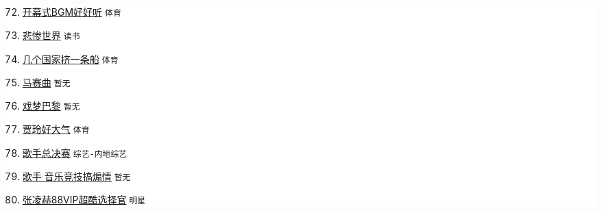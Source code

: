 72. [开幕式BGM好好听](https://m.weibo.cn/search?containerid=100103type%3D1%26t%3D10%26q%3D%23%E5%BC%80%E5%B9%95%E5%BC%8FBGM%E5%A5%BD%E5%A5%BD%E5%90%AC%23&stream_entry_id=31&isnewpage=1&extparam=seat%3D1%26stream_entry_id%3D31%26flag%3D1%26pos%3D38%26lcate%3D5001%26c_type%3D31%26realpos%3D37%26band_rank%3D37%26cate%3D5001%26q%3D%2523%25E5%25BC%2580%25E5%25B9%2595%25E5%25BC%258FBGM%25E5%25A5%25BD%25E5%25A5%25BD%25E5%2590%25AC%2523%26dgr%3D0%26filter_type%3Drealtimehot%26display_time%3D1722024352%26pre_seqid%3D17220243524420271744) `体育` 

73. [悲惨世界](https://m.weibo.cn/search?containerid=100103type%3D1%26t%3D10%26q%3D%E6%82%B2%E6%83%A8%E4%B8%96%E7%95%8C&stream_entry_id=31&isnewpage=1&extparam=seat%3D1%26stream_entry_id%3D31%26flag%3D0%26pos%3D41%26lcate%3D5001%26c_type%3D31%26realpos%3D40%26band_rank%3D40%26cate%3D5001%26q%3D%25E6%2582%25B2%25E6%2583%25A8%25E4%25B8%2596%25E7%2595%258C%26dgr%3D0%26filter_type%3Drealtimehot%26display_time%3D1722024352%26pre_seqid%3D17220243524420271744) `读书` 

74. [几个国家挤一条船](https://m.weibo.cn/search?containerid=100103type%3D1%26t%3D10%26q%3D%23%E5%87%A0%E4%B8%AA%E5%9B%BD%E5%AE%B6%E6%8C%A4%E4%B8%80%E6%9D%A1%E8%88%B9%23&stream_entry_id=31&isnewpage=1&extparam=seat%3D1%26stream_entry_id%3D31%26flag%3D0%26pos%3D42%26lcate%3D5001%26c_type%3D31%26realpos%3D41%26band_rank%3D41%26cate%3D5001%26q%3D%2523%25E5%2587%25A0%25E4%25B8%25AA%25E5%259B%25BD%25E5%25AE%25B6%25E6%258C%25A4%25E4%25B8%2580%25E6%259D%25A1%25E8%2588%25B9%2523%26dgr%3D0%26filter_type%3Drealtimehot%26display_time%3D1722024352%26pre_seqid%3D17220243524420271744) `体育` 

75. [马赛曲](https://m.weibo.cn/search?containerid=100103type%3D1%26t%3D10%26q%3D%E9%A9%AC%E8%B5%9B%E6%9B%B2&stream_entry_id=31&isnewpage=1&extparam=seat%3D1%26stream_entry_id%3D31%26flag%3D1%26pos%3D43%26lcate%3D5001%26c_type%3D31%26realpos%3D42%26band_rank%3D42%26cate%3D5001%26q%3D%25E9%25A9%25AC%25E8%25B5%259B%25E6%259B%25B2%26dgr%3D0%26filter_type%3Drealtimehot%26display_time%3D1722024352%26pre_seqid%3D17220243524420271744) `暂无` 

76. [戏梦巴黎](https://m.weibo.cn/search?containerid=100103type%3D1%26t%3D10%26q%3D%E6%88%8F%E6%A2%A6%E5%B7%B4%E9%BB%8E&stream_entry_id=31&isnewpage=1&extparam=seat%3D1%26stream_entry_id%3D31%26flag%3D1%26pos%3D44%26lcate%3D5001%26c_type%3D31%26realpos%3D43%26band_rank%3D43%26cate%3D5001%26q%3D%25E6%2588%258F%25E6%25A2%25A6%25E5%25B7%25B4%25E9%25BB%258E%26dgr%3D0%26filter_type%3Drealtimehot%26display_time%3D1722024352%26pre_seqid%3D17220243524420271744) `暂无` 

77. [贾玲好大气](https://m.weibo.cn/search?containerid=100103type%3D1%26t%3D10%26q%3D%23%E8%B4%BE%E7%8E%B2%E5%A5%BD%E5%A4%A7%E6%B0%94%23&stream_entry_id=31&isnewpage=1&extparam=seat%3D1%26stream_entry_id%3D31%26flag%3D1%26pos%3D46%26lcate%3D5001%26c_type%3D31%26realpos%3D45%26band_rank%3D45%26cate%3D5001%26q%3D%2523%25E8%25B4%25BE%25E7%258E%25B2%25E5%25A5%25BD%25E5%25A4%25A7%25E6%25B0%2594%2523%26dgr%3D0%26filter_type%3Drealtimehot%26display_time%3D1722024352%26pre_seqid%3D17220243524420271744) `体育` 

78. [歌手总决赛](https://m.weibo.cn/search?containerid=100103type%3D1%26t%3D10%26q%3D%E6%AD%8C%E6%89%8B%E6%80%BB%E5%86%B3%E8%B5%9B&stream_entry_id=31&isnewpage=1&extparam=seat%3D1%26stream_entry_id%3D31%26flag%3D0%26pos%3D47%26lcate%3D5001%26c_type%3D31%26realpos%3D46%26band_rank%3D46%26cate%3D5001%26q%3D%25E6%25AD%258C%25E6%2589%258B%25E6%2580%25BB%25E5%2586%25B3%25E8%25B5%259B%26dgr%3D0%26filter_type%3Drealtimehot%26display_time%3D1722024352%26pre_seqid%3D17220243524420271744) `综艺-内地综艺` 

79. [歌手 音乐竞技搞煽情](https://m.weibo.cn/search?containerid=100103type%3D1%26t%3D10%26q%3D%E6%AD%8C%E6%89%8B+%E9%9F%B3%E4%B9%90%E7%AB%9E%E6%8A%80%E6%90%9E%E7%85%BD%E6%83%85&stream_entry_id=31&isnewpage=1&extparam=seat%3D1%26stream_entry_id%3D31%26flag%3D0%26pos%3D48%26lcate%3D5001%26c_type%3D31%26realpos%3D47%26band_rank%3D47%26cate%3D5001%26q%3D%25E6%25AD%258C%25E6%2589%258B%2520%25E9%259F%25B3%25E4%25B9%2590%25E7%25AB%259E%25E6%258A%2580%25E6%2590%259E%25E7%2585%25BD%25E6%2583%2585%26dgr%3D0%26filter_type%3Drealtimehot%26display_time%3D1722024352%26pre_seqid%3D17220243524420271744) `暂无` 

80. [张凌赫88VIP超酷选择官](https://m.weibo.cn/search?containerid=100103type%3D1%26t%3D10%26q%3D%23%E5%BC%A0%E5%87%8C%E8%B5%AB88VIP%E8%B6%85%E9%85%B7%E9%80%89%E6%8B%A9%E5%AE%98%23&stream_entry_id=31&isnewpage=1&extparam=seat%3D1%26adid%3D248061%26is_ad_pos%3D1%26topic_ad%3D1%26filter_type%3Drealtimehot%26stream_entry_id%3D31%26c_type%3D31%26lcate%3D5001%26q%3D%2523%25E5%25BC%25A0%25E5%2587%258C%25E8%25B5%25AB88VIP%25E8%25B6%2585%25E9%2585%25B7%25E9%2580%2589%25E6%258B%25A9%25E5%25AE%2598%2523%26cate%3D5001%26dgr%3D0%26pos%3D3%26band_rank%3D4%26display_time%3D1722020721%26pre_seqid%3D1722020721333022818175) `明星` 
